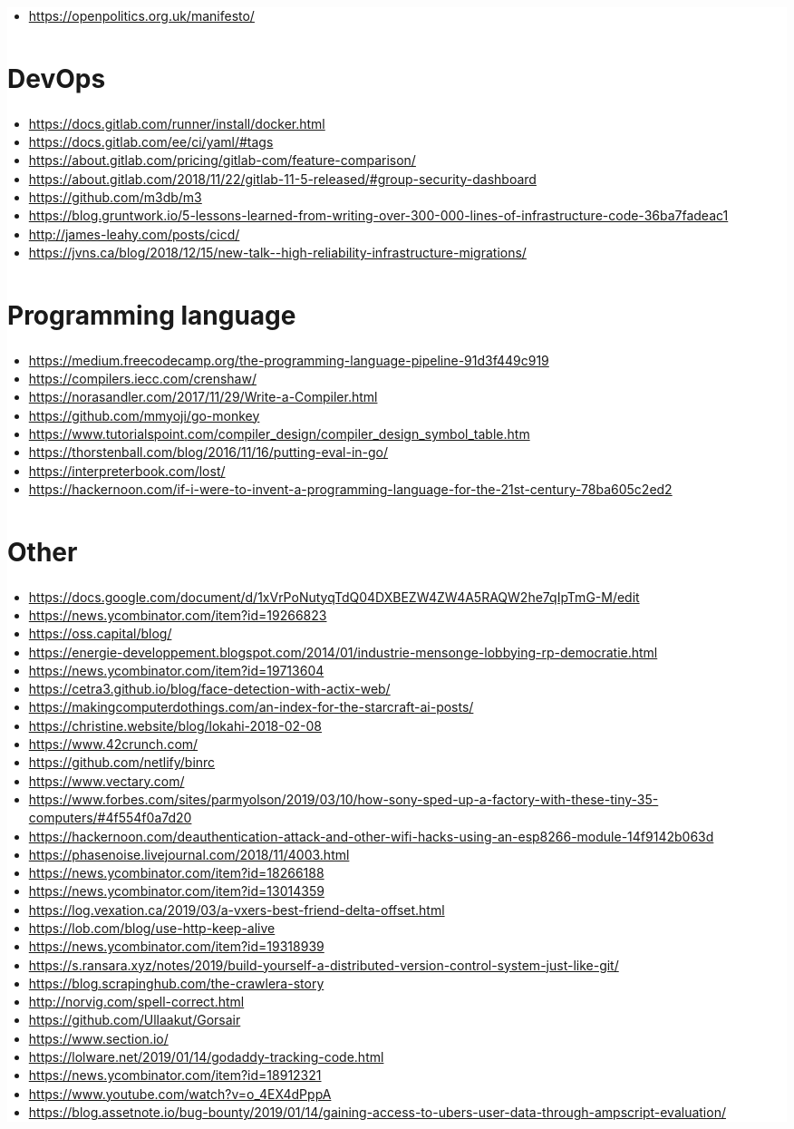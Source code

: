 * https://openpolitics.org.uk/manifesto/


# DevOps

* https://docs.gitlab.com/runner/install/docker.html
* https://docs.gitlab.com/ee/ci/yaml/#tags
* https://about.gitlab.com/pricing/gitlab-com/feature-comparison/
* https://about.gitlab.com/2018/11/22/gitlab-11-5-released/#group-security-dashboard
* https://github.com/m3db/m3
* https://blog.gruntwork.io/5-lessons-learned-from-writing-over-300-000-lines-of-infrastructure-code-36ba7fadeac1
* http://james-leahy.com/posts/cicd/
* https://jvns.ca/blog/2018/12/15/new-talk--high-reliability-infrastructure-migrations/


# Programming language

* https://medium.freecodecamp.org/the-programming-language-pipeline-91d3f449c919
* https://compilers.iecc.com/crenshaw/
* https://norasandler.com/2017/11/29/Write-a-Compiler.html
* https://github.com/mmyoji/go-monkey
* https://www.tutorialspoint.com/compiler_design/compiler_design_symbol_table.htm
* https://thorstenball.com/blog/2016/11/16/putting-eval-in-go/
* https://interpreterbook.com/lost/
* https://hackernoon.com/if-i-were-to-invent-a-programming-language-for-the-21st-century-78ba605c2ed2


# Other

* https://docs.google.com/document/d/1xVrPoNutyqTdQ04DXBEZW4ZW4A5RAQW2he7qIpTmG-M/edit
* https://news.ycombinator.com/item?id=19266823
* https://oss.capital/blog/
* https://energie-developpement.blogspot.com/2014/01/industrie-mensonge-lobbying-rp-democratie.html
* https://news.ycombinator.com/item?id=19713604
* https://cetra3.github.io/blog/face-detection-with-actix-web/
* https://makingcomputerdothings.com/an-index-for-the-starcraft-ai-posts/
* https://christine.website/blog/lokahi-2018-02-08
* https://www.42crunch.com/
* https://github.com/netlify/binrc
* https://www.vectary.com/
* https://www.forbes.com/sites/parmyolson/2019/03/10/how-sony-sped-up-a-factory-with-these-tiny-35-computers/#4f554f0a7d20
* https://hackernoon.com/deauthentication-attack-and-other-wifi-hacks-using-an-esp8266-module-14f9142b063d
* https://phasenoise.livejournal.com/2018/11/4003.html
* https://news.ycombinator.com/item?id=18266188
* https://news.ycombinator.com/item?id=13014359
* https://log.vexation.ca/2019/03/a-vxers-best-friend-delta-offset.html
* https://lob.com/blog/use-http-keep-alive
* https://news.ycombinator.com/item?id=19318939
* https://s.ransara.xyz/notes/2019/build-yourself-a-distributed-version-control-system-just-like-git/
* https://blog.scrapinghub.com/the-crawlera-story
* http://norvig.com/spell-correct.html
* https://github.com/Ullaakut/Gorsair
* https://www.section.io/
* https://lolware.net/2019/01/14/godaddy-tracking-code.html
* https://news.ycombinator.com/item?id=18912321
* https://www.youtube.com/watch?v=o_4EX4dPppA
* https://blog.assetnote.io/bug-bounty/2019/01/14/gaining-access-to-ubers-user-data-through-ampscript-evaluation/